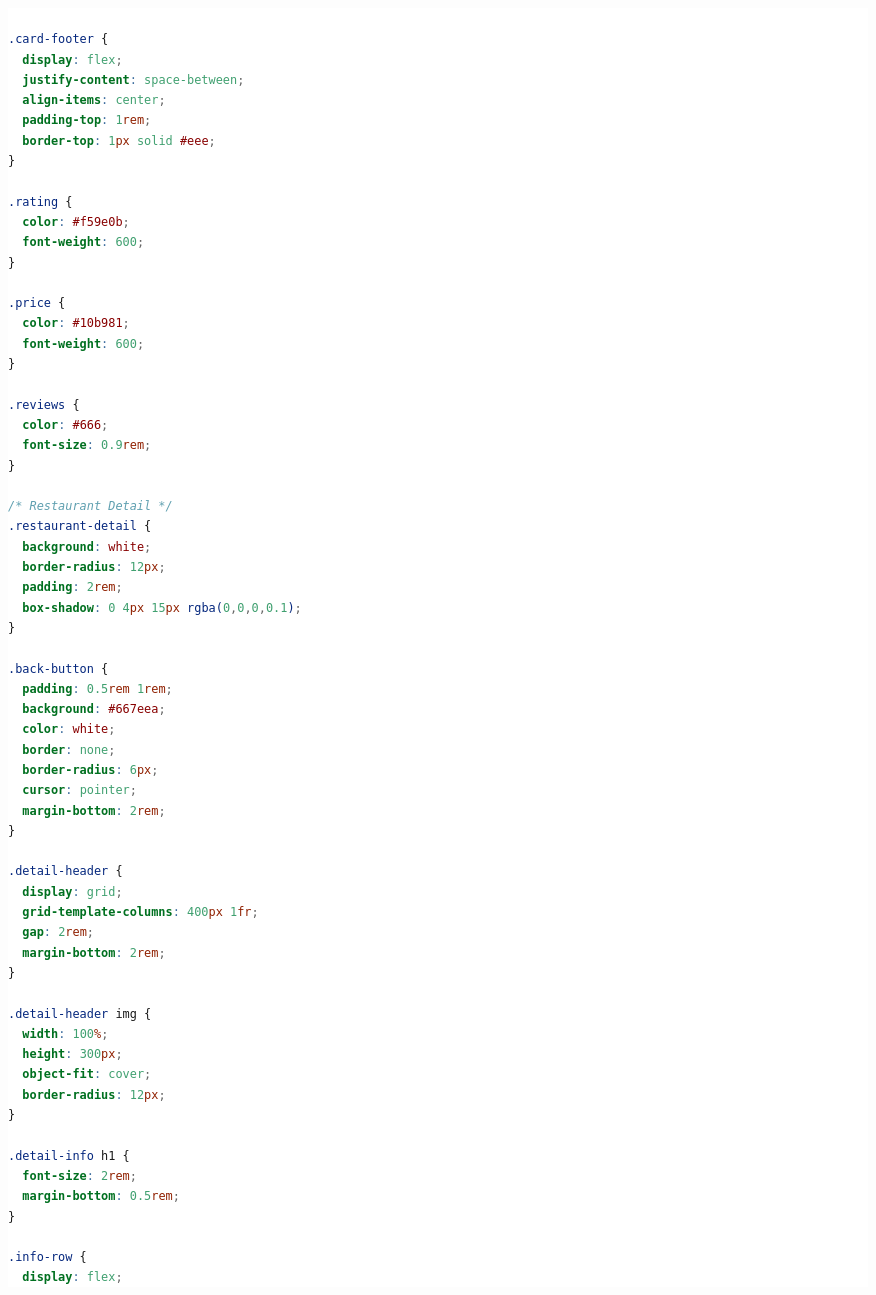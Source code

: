 ```css

.card-footer {
  display: flex;
  justify-content: space-between;
  align-items: center;
  padding-top: 1rem;
  border-top: 1px solid #eee;
}

.rating {
  color: #f59e0b;
  font-weight: 600;
}

.price {
  color: #10b981;
  font-weight: 600;
}

.reviews {
  color: #666;
  font-size: 0.9rem;
}

/* Restaurant Detail */
.restaurant-detail {
  background: white;
  border-radius: 12px;
  padding: 2rem;
  box-shadow: 0 4px 15px rgba(0,0,0,0.1);
}

.back-button {
  padding: 0.5rem 1rem;
  background: #667eea;
  color: white;
  border: none;
  border-radius: 6px;
  cursor: pointer;
  margin-bottom: 2rem;
}

.detail-header {
  display: grid;
  grid-template-columns: 400px 1fr;
  gap: 2rem;
  margin-bottom: 2rem;
}

.detail-header img {
  width: 100%;
  height: 300px;
  object-fit: cover;
  border-radius: 12px;
}

.detail-info h1 {
  font-size: 2rem;
  margin-bottom: 0.5rem;
}

.info-row {
  display: flex;
```